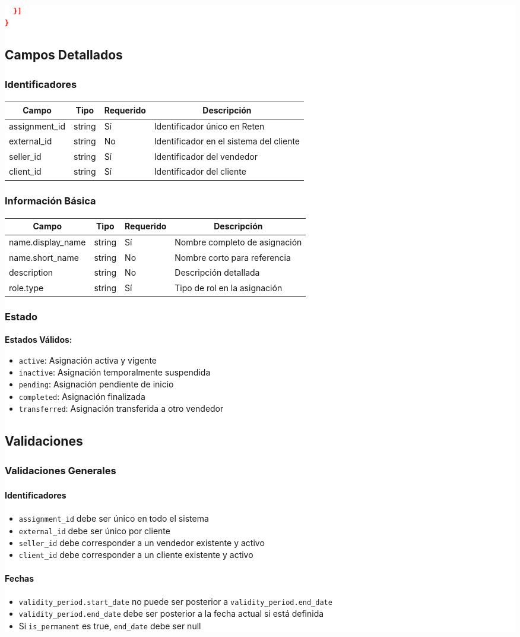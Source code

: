 ```json
  }]
}
```

## Campos Detallados

### Identificadores

| Campo         | Tipo   | Requerido | Descripción                             |
| ------------- | ------ | --------- | --------------------------------------- |
| assignment_id | string | Sí        | Identificador único en Reten            |
| external_id   | string | No        | Identificador en el sistema del cliente |
| seller_id     | string | Sí        | Identificador del vendedor              |
| client_id     | string | Sí        | Identificador del cliente               |

### Información Básica

| Campo             | Tipo   | Requerido | Descripción                   |
| ----------------- | ------ | --------- | ----------------------------- |
| name.display_name | string | Sí        | Nombre completo de asignación |
| name.short_name   | string | No        | Nombre corto para referencia  |
| description       | string | No        | Descripción detallada         |
| role.type         | string | Sí        | Tipo de rol en la asignación  |

### Estado

**Estados Válidos:**
- `active`: Asignación activa y vigente
- `inactive`: Asignación temporalmente suspendida
- `pending`: Asignación pendiente de inicio
- `completed`: Asignación finalizada
- `transferred`: Asignación transferida a otro vendedor

## Validaciones

### Validaciones Generales

#### Identificadores
- `assignment_id` debe ser único en todo el sistema
- `external_id` debe ser único por cliente
- `seller_id` debe corresponder a un vendedor existente y activo
- `client_id` debe corresponder a un cliente existente y activo

#### Fechas
- `validity_period.start_date` no puede ser posterior a `validity_period.end_date`
- `validity_period.end_date` debe ser posterior a la fecha actual si está definida
- Si `is_permanent` es true, `end_date` debe ser null
